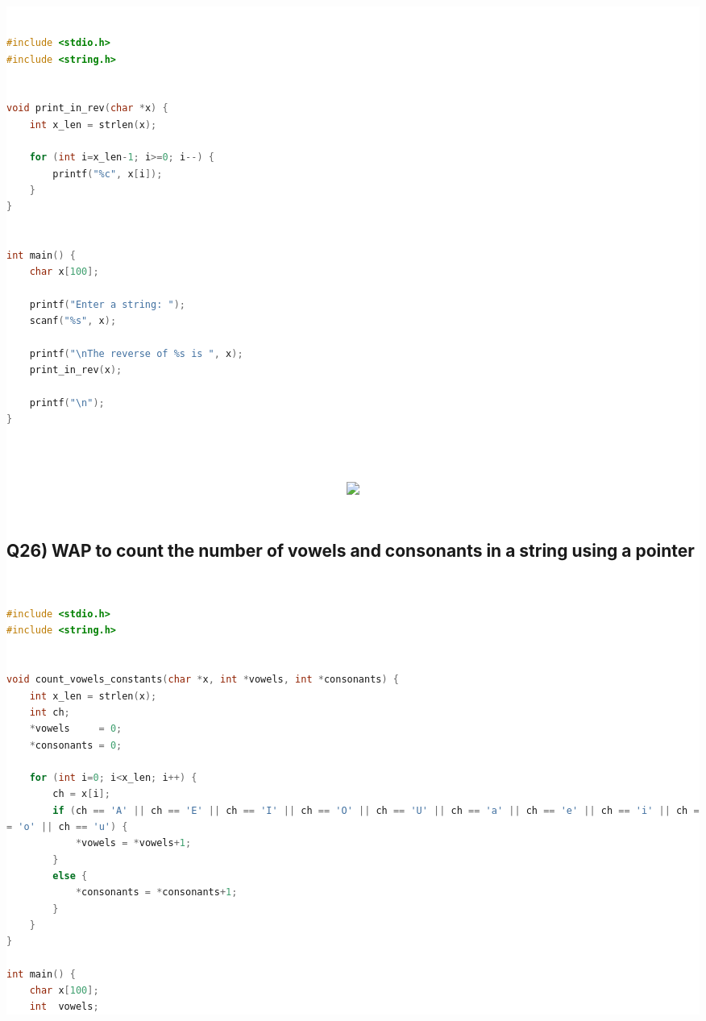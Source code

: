 <br>

```c
#include <stdio.h>
#include <string.h>


void print_in_rev(char *x) {
    int x_len = strlen(x);
    
    for (int i=x_len-1; i>=0; i--) {
        printf("%c", x[i]);
    }
}


int main() {
    char x[100];

    printf("Enter a string: ");
    scanf("%s", x);

    printf("\nThe reverse of %s is ", x);
    print_in_rev(x);

    printf("\n");
}
```

<br><br>

<center> <img src="/Users/mark/school/prac/screenshots/25.png"> </center>

<div style="page-break-after: always; visibility: hidden">\pagebreak</div>

## Q26) WAP to count the number of vowels and consonants in a string using a pointer

<br>

```c
#include <stdio.h>
#include <string.h>


void count_vowels_constants(char *x, int *vowels, int *consonants) {
    int x_len = strlen(x);
    int ch;
    *vowels     = 0;
    *consonants = 0;

    for (int i=0; i<x_len; i++) {
        ch = x[i];
        if (ch == 'A' || ch == 'E' || ch == 'I' || ch == 'O' || ch == 'U' || ch == 'a' || ch == 'e' || ch == 'i' || ch == 'o' || ch == 'u') {
            *vowels = *vowels+1;
        }
        else {
            *consonants = *consonants+1;
        }
    }
}

int main() {
    char x[100];
    int  vowels;
```
